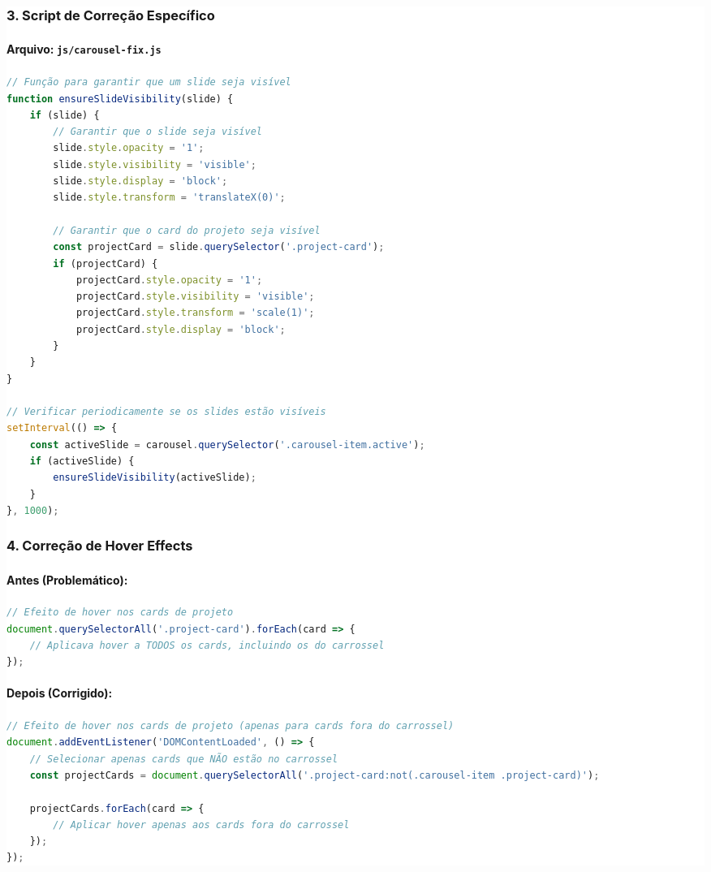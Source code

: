 ### 3. **Script de Correção Específico**

#### Arquivo: `js/carousel-fix.js`
```javascript
// Função para garantir que um slide seja visível
function ensureSlideVisibility(slide) {
    if (slide) {
        // Garantir que o slide seja visível
        slide.style.opacity = '1';
        slide.style.visibility = 'visible';
        slide.style.display = 'block';
        slide.style.transform = 'translateX(0)';
        
        // Garantir que o card do projeto seja visível
        const projectCard = slide.querySelector('.project-card');
        if (projectCard) {
            projectCard.style.opacity = '1';
            projectCard.style.visibility = 'visible';
            projectCard.style.transform = 'scale(1)';
            projectCard.style.display = 'block';
        }
    }
}

// Verificar periodicamente se os slides estão visíveis
setInterval(() => {
    const activeSlide = carousel.querySelector('.carousel-item.active');
    if (activeSlide) {
        ensureSlideVisibility(activeSlide);
    }
}, 1000);
```

### 4. **Correção de Hover Effects**

#### Antes (Problemático):
```javascript
// Efeito de hover nos cards de projeto
document.querySelectorAll('.project-card').forEach(card => {
    // Aplicava hover a TODOS os cards, incluindo os do carrossel
});
```

#### Depois (Corrigido):
```javascript
// Efeito de hover nos cards de projeto (apenas para cards fora do carrossel)
document.addEventListener('DOMContentLoaded', () => {
    // Selecionar apenas cards que NÃO estão no carrossel
    const projectCards = document.querySelectorAll('.project-card:not(.carousel-item .project-card)');
    
    projectCards.forEach(card => {
        // Aplicar hover apenas aos cards fora do carrossel
    });
});
```
